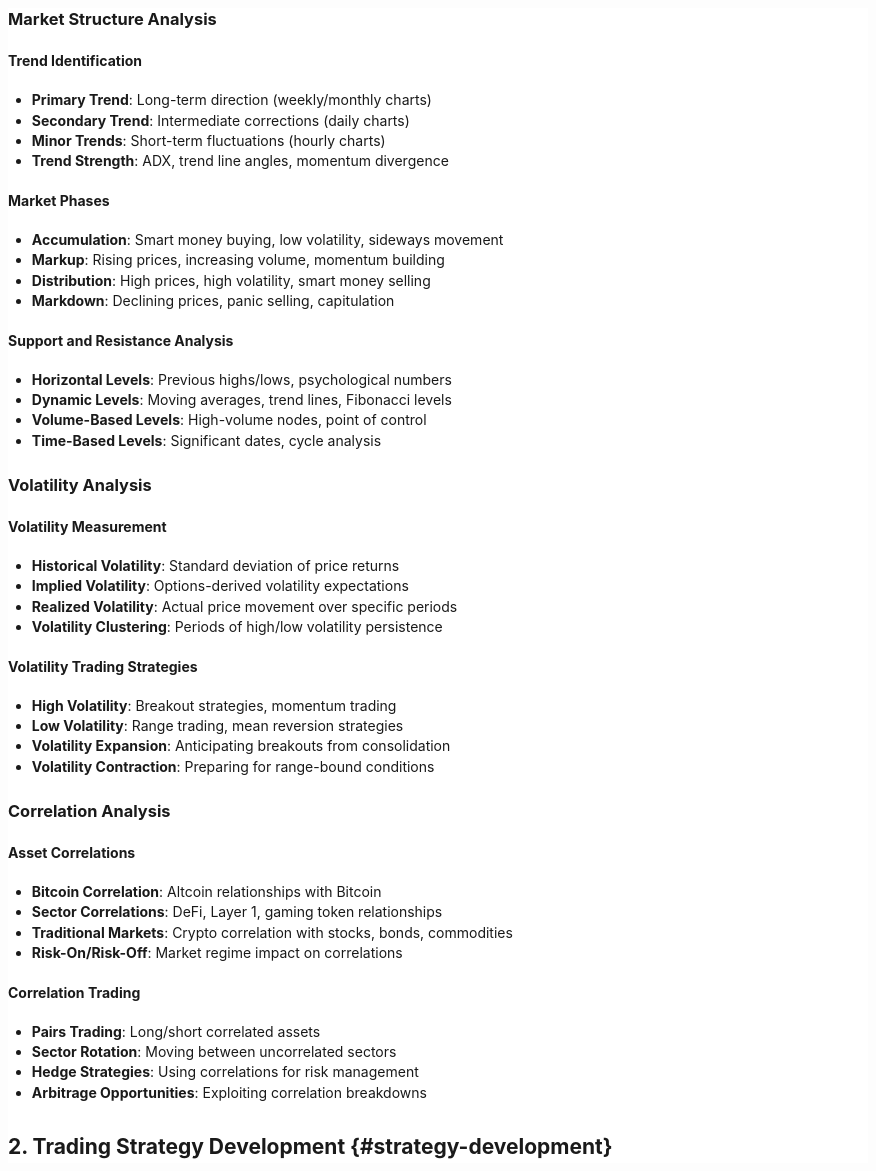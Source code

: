 ### Market Structure Analysis

#### Trend Identification
- **Primary Trend**: Long-term direction (weekly/monthly charts)
- **Secondary Trend**: Intermediate corrections (daily charts)
- **Minor Trends**: Short-term fluctuations (hourly charts)
- **Trend Strength**: ADX, trend line angles, momentum divergence

#### Market Phases
- **Accumulation**: Smart money buying, low volatility, sideways movement
- **Markup**: Rising prices, increasing volume, momentum building
- **Distribution**: High prices, high volatility, smart money selling
- **Markdown**: Declining prices, panic selling, capitulation

#### Support and Resistance Analysis
- **Horizontal Levels**: Previous highs/lows, psychological numbers
- **Dynamic Levels**: Moving averages, trend lines, Fibonacci levels
- **Volume-Based Levels**: High-volume nodes, point of control
- **Time-Based Levels**: Significant dates, cycle analysis

### Volatility Analysis

#### Volatility Measurement
- **Historical Volatility**: Standard deviation of price returns
- **Implied Volatility**: Options-derived volatility expectations
- **Realized Volatility**: Actual price movement over specific periods
- **Volatility Clustering**: Periods of high/low volatility persistence

#### Volatility Trading Strategies
- **High Volatility**: Breakout strategies, momentum trading
- **Low Volatility**: Range trading, mean reversion strategies
- **Volatility Expansion**: Anticipating breakouts from consolidation
- **Volatility Contraction**: Preparing for range-bound conditions

### Correlation Analysis

#### Asset Correlations
- **Bitcoin Correlation**: Altcoin relationships with Bitcoin
- **Sector Correlations**: DeFi, Layer 1, gaming token relationships
- **Traditional Markets**: Crypto correlation with stocks, bonds, commodities
- **Risk-On/Risk-Off**: Market regime impact on correlations

#### Correlation Trading
- **Pairs Trading**: Long/short correlated assets
- **Sector Rotation**: Moving between uncorrelated sectors
- **Hedge Strategies**: Using correlations for risk management
- **Arbitrage Opportunities**: Exploiting correlation breakdowns

## 2. Trading Strategy Development {#strategy-development}
